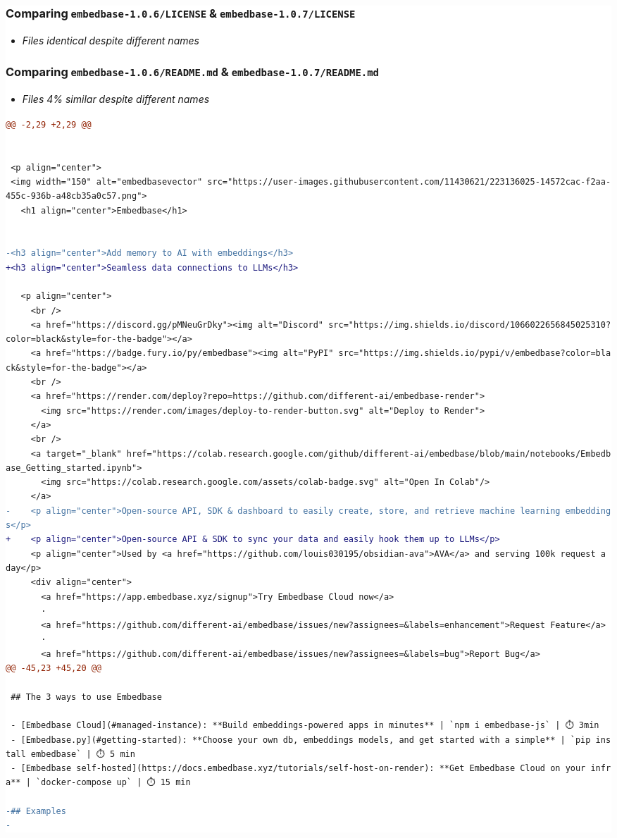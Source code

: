 ### Comparing `embedbase-1.0.6/LICENSE` & `embedbase-1.0.7/LICENSE`

 * *Files identical despite different names*

### Comparing `embedbase-1.0.6/README.md` & `embedbase-1.0.7/README.md`

 * *Files 4% similar despite different names*

```diff
@@ -2,29 +2,29 @@
 
 
 <p align="center">
 <img width="150" alt="embedbasevector" src="https://user-images.githubusercontent.com/11430621/223136025-14572cac-f2aa-455c-936b-a48cb35a0c57.png">
   <h1 align="center">Embedbase</h1>
 
 
-<h3 align="center">Add memory to AI with embeddings</h3>
+<h3 align="center">Seamless data connections to LLMs</h3>
 
   <p align="center">
     <br />
     <a href="https://discord.gg/pMNeuGrDky"><img alt="Discord" src="https://img.shields.io/discord/1066022656845025310?color=black&style=for-the-badge"></a>
     <a href="https://badge.fury.io/py/embedbase"><img alt="PyPI" src="https://img.shields.io/pypi/v/embedbase?color=black&style=for-the-badge"></a>
     <br />
     <a href="https://render.com/deploy?repo=https://github.com/different-ai/embedbase-render">
       <img src="https://render.com/images/deploy-to-render-button.svg" alt="Deploy to Render">
     </a>
     <br />
     <a target="_blank" href="https://colab.research.google.com/github/different-ai/embedbase/blob/main/notebooks/Embedbase_Getting_started.ipynb">
       <img src="https://colab.research.google.com/assets/colab-badge.svg" alt="Open In Colab"/>
     </a>
-    <p align="center">Open-source API, SDK & dashboard to easily create, store, and retrieve machine learning embeddings</p>
+    <p align="center">Open-source API & SDK to sync your data and easily hook them up to LLMs</p>
     <p align="center">Used by <a href="https://github.com/louis030195/obsidian-ava">AVA</a> and serving 100k request a day</p>
     <div align="center">
       <a href="https://app.embedbase.xyz/signup">Try Embedbase Cloud now</a>
       ·
       <a href="https://github.com/different-ai/embedbase/issues/new?assignees=&labels=enhancement">Request Feature</a>
       ·
       <a href="https://github.com/different-ai/embedbase/issues/new?assignees=&labels=bug">Report Bug</a>
@@ -45,23 +45,20 @@
 
 ## The 3 ways to use Embedbase
 
 - [Embedbase Cloud](#managed-instance): **Build embeddings-powered apps in minutes** | `npm i embedbase-js` | ⏱️ 3min
 - [Embedbase.py](#getting-started): **Choose your own db, embeddings models, and get started with a simple** | `pip install embedbase` | ⏱️ 5 min
 - [Embedbase self-hosted](https://docs.embedbase.xyz/tutorials/self-host-on-render): **Get Embedbase Cloud on your infra** | `docker-compose up` | ⏱️ 15 min
 
-## Examples
-
```